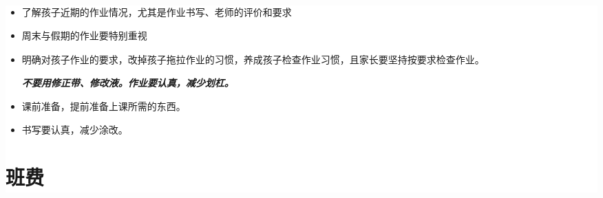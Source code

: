 -  了解孩子近期的作业情况，尤其是作业书写、老师的评价和要求

-  周末与假期的作业要特别重视

-  明确对孩子作业的要求，改掉孩子拖拉作业的习惯，养成孩子检查作业习惯，且家长要坚持按要求检查作业。

   __*不要用修正带、修改液。作业要认真，减少划杠。*__

-  课前准备，提前准备上课所需的东西。

-  书写要认真，减少涂改。





# 班费




